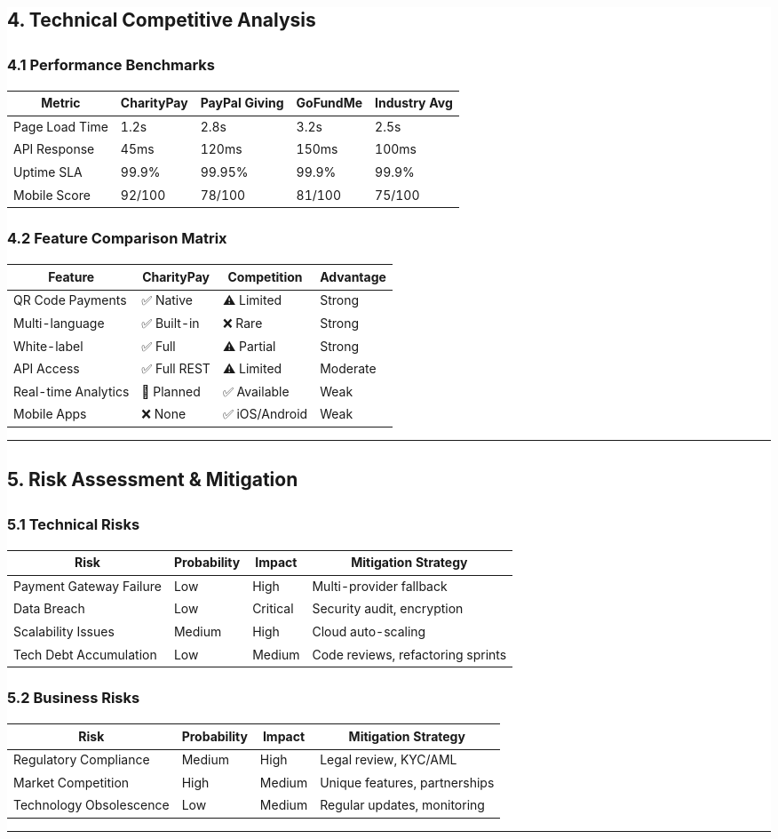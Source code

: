 
## 4. Technical Competitive Analysis

### 4.1 Performance Benchmarks

| Metric | CharityPay | PayPal Giving | GoFundMe | Industry Avg |
|--------|------------|---------------|-----------|--------------|
| Page Load Time | 1.2s | 2.8s | 3.2s | 2.5s |
| API Response | 45ms | 120ms | 150ms | 100ms |
| Uptime SLA | 99.9% | 99.95% | 99.9% | 99.9% |
| Mobile Score | 92/100 | 78/100 | 81/100 | 75/100 |

### 4.2 Feature Comparison Matrix

| Feature | CharityPay | Competition | Advantage |
|---------|------------|-------------|-----------|
| QR Code Payments | ✅ Native | ⚠️ Limited | Strong |
| Multi-language | ✅ Built-in | ❌ Rare | Strong |
| White-label | ✅ Full | ⚠️ Partial | Strong |
| API Access | ✅ Full REST | ⚠️ Limited | Moderate |
| Real-time Analytics | 🚧 Planned | ✅ Available | Weak |
| Mobile Apps | ❌ None | ✅ iOS/Android | Weak |

---

## 5. Risk Assessment & Mitigation

### 5.1 Technical Risks

| Risk | Probability | Impact | Mitigation Strategy |
|------|------------|--------|-------------------|
| Payment Gateway Failure | Low | High | Multi-provider fallback |
| Data Breach | Low | Critical | Security audit, encryption |
| Scalability Issues | Medium | High | Cloud auto-scaling |
| Tech Debt Accumulation | Low | Medium | Code reviews, refactoring sprints |

### 5.2 Business Risks

| Risk | Probability | Impact | Mitigation Strategy |
|------|------------|--------|-------------------|
| Regulatory Compliance | Medium | High | Legal review, KYC/AML |
| Market Competition | High | Medium | Unique features, partnerships |
| Technology Obsolescence | Low | Medium | Regular updates, monitoring |

---